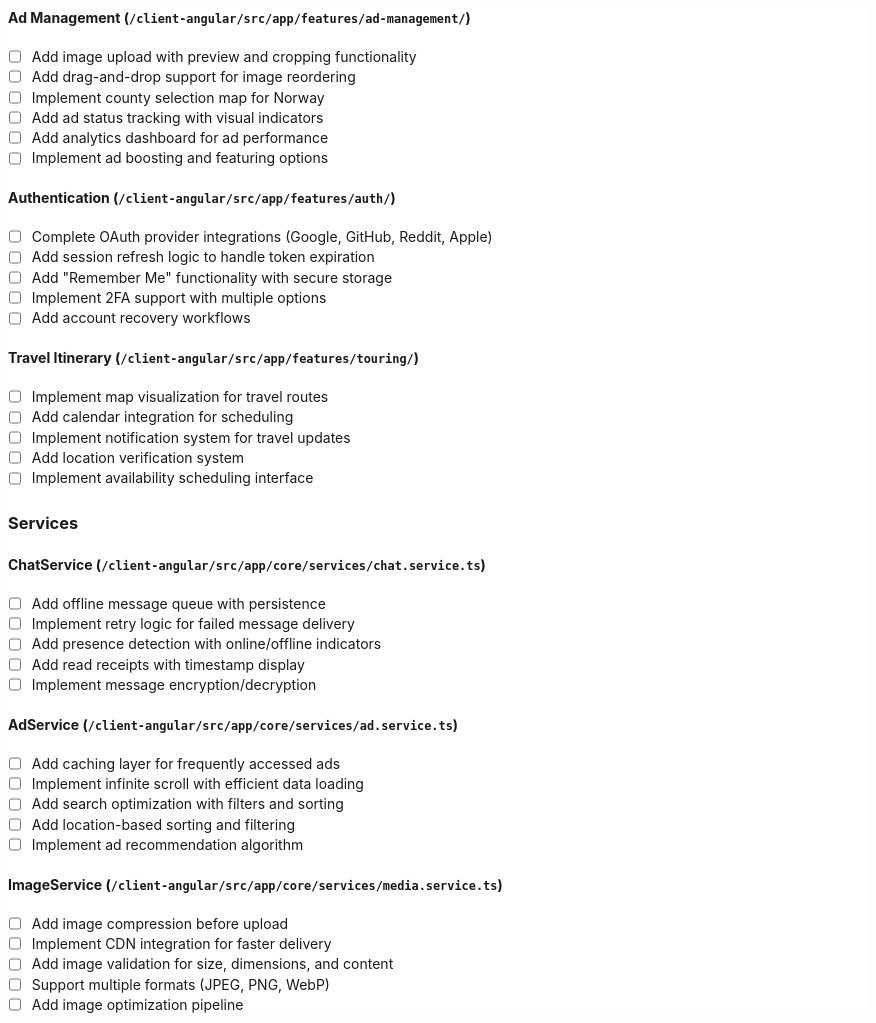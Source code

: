 #### Ad Management (`/client-angular/src/app/features/ad-management/`)

- [ ] Add image upload with preview and cropping functionality
- [ ] Add drag-and-drop support for image reordering
- [ ] Implement county selection map for Norway
- [ ] Add ad status tracking with visual indicators
- [ ] Add analytics dashboard for ad performance
- [ ] Implement ad boosting and featuring options

#### Authentication (`/client-angular/src/app/features/auth/`)

- [ ] Complete OAuth provider integrations (Google, GitHub, Reddit, Apple)
- [ ] Add session refresh logic to handle token expiration
- [ ] Add "Remember Me" functionality with secure storage
- [ ] Implement 2FA support with multiple options
- [ ] Add account recovery workflows

#### Travel Itinerary (`/client-angular/src/app/features/touring/`)

- [ ] Implement map visualization for travel routes
- [ ] Add calendar integration for scheduling
- [ ] Implement notification system for travel updates
- [ ] Add location verification system
- [ ] Implement availability scheduling interface

### Services

#### ChatService (`/client-angular/src/app/core/services/chat.service.ts`)

- [ ] Add offline message queue with persistence
- [ ] Implement retry logic for failed message delivery
- [ ] Add presence detection with online/offline indicators
- [ ] Add read receipts with timestamp display
- [ ] Implement message encryption/decryption

#### AdService (`/client-angular/src/app/core/services/ad.service.ts`)

- [ ] Add caching layer for frequently accessed ads
- [ ] Implement infinite scroll with efficient data loading
- [ ] Add search optimization with filters and sorting
- [ ] Add location-based sorting and filtering
- [ ] Implement ad recommendation algorithm

#### ImageService (`/client-angular/src/app/core/services/media.service.ts`)

- [ ] Add image compression before upload
- [ ] Implement CDN integration for faster delivery
- [ ] Add image validation for size, dimensions, and content
- [ ] Support multiple formats (JPEG, PNG, WebP)
- [ ] Add image optimization pipeline
